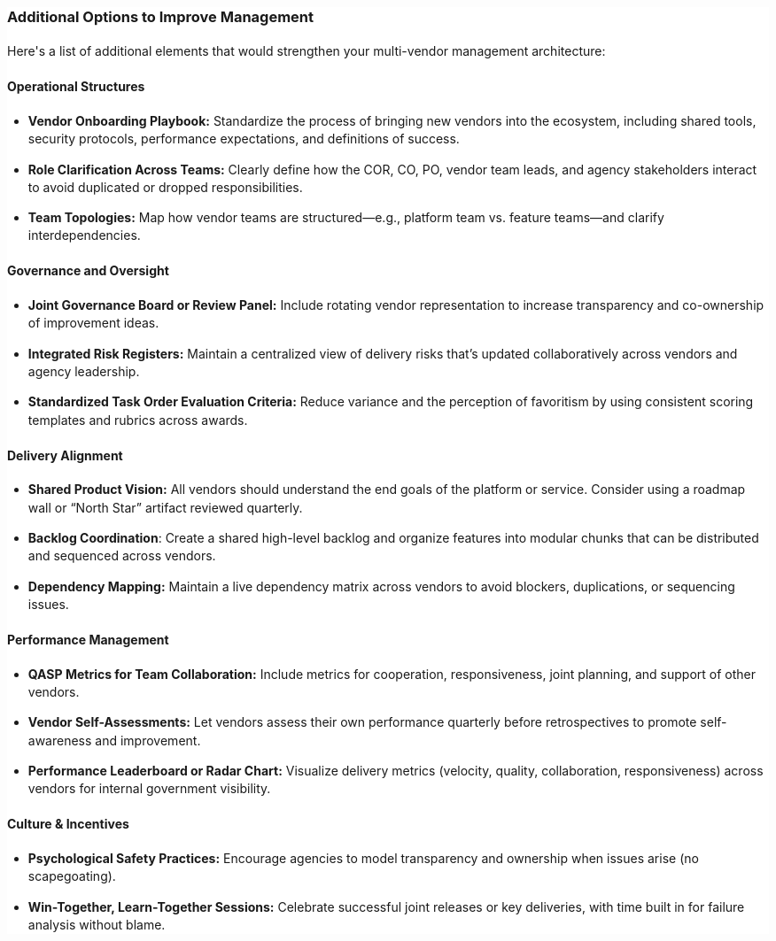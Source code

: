 
### Additional Options to Improve Management

Here's a list of additional elements that would strengthen your multi-vendor management architecture:

#### Operational Structures

* **Vendor Onboarding Playbook:** Standardize the process of bringing new vendors  into the ecosystem, including shared tools, security protocols, performance expectations, and definitions of success.

* **Role Clarification Across Teams:** Clearly define how the COR, CO, PO, vendor team leads, and agency stakeholders interact to avoid duplicated or dropped responsibilities.

* **Team Topologies:** Map how vendor teams are structured—e.g., platform team vs. feature teams—and clarify interdependencies.

#### Governance and Oversight

* **Joint Governance Board or Review Panel:** Include rotating vendor representation to increase transparency and co-ownership of improvement ideas.

* **Integrated Risk Registers:** Maintain a centralized view of delivery risks that’s updated collaboratively across vendors and agency leadership.

* **Standardized Task Order Evaluation Criteria:** Reduce variance and the perception of favoritism by using consistent scoring templates and rubrics across awards.

#### Delivery Alignment

* **Shared Product Vision:** All vendors should understand the end goals of the platform or service. Consider using a roadmap wall or “North Star” artifact reviewed quarterly.

* **Backlog Coordination**: Create a shared high-level backlog and organize features into modular chunks that can be distributed and sequenced across vendors.

* **Dependency Mapping:** Maintain a live dependency matrix across vendors to avoid blockers, duplications, or sequencing issues.

#### Performance Management

* **QASP Metrics for Team Collaboration:** Include metrics for cooperation, responsiveness, joint planning, and support of other vendors.

* **Vendor Self-Assessments:** Let vendors assess their own performance quarterly before retrospectives to promote self-awareness and improvement.

* **Performance Leaderboard or Radar Chart:** Visualize delivery metrics (velocity, quality, collaboration, responsiveness) across vendors for internal government visibility.

#### Culture & Incentives

* **Psychological Safety Practices:** Encourage agencies to model transparency and ownership when issues arise (no scapegoating).

* **Win-Together, Learn-Together Sessions:** Celebrate successful joint releases or key deliveries, with time built in for failure analysis without blame.

